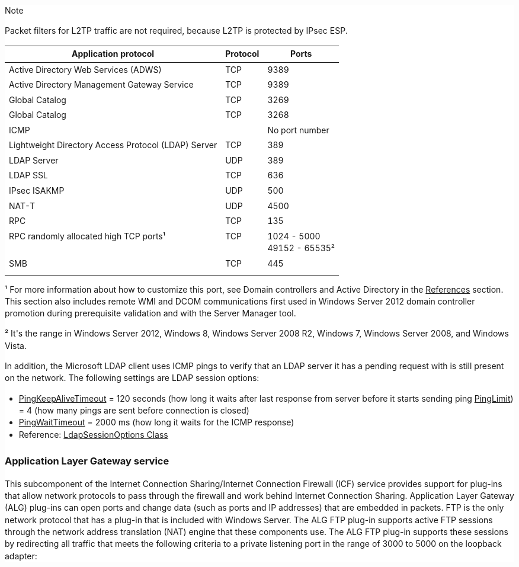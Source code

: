 > [!NOTE]
> Packet filters for L2TP traffic are not required, because L2TP is protected by IPsec ESP.

|Application protocol|Protocol|Ports|
|---|---|---|
|Active Directory Web Services (ADWS)|TCP|9389|
|Active Directory Management Gateway Service|TCP|9389|
|Global Catalog|TCP|3269|
|Global Catalog|TCP|3268|
|ICMP||No port number|
|Lightweight Directory Access Protocol (LDAP) Server|TCP|389|
|LDAP Server|UDP|389|
|LDAP SSL|TCP|636|
|IPsec ISAKMP|UDP|500|
|NAT-T|UDP|4500|
|RPC|TCP|135|
|RPC randomly allocated high TCP ports¹|TCP|1024 - 5000<br/>49152 - 65535²|
|SMB|TCP|445|
||||

¹ For more information about how to customize this port, see Domain controllers and Active Directory in the [References](#references) section. This section also includes remote WMI and DCOM communications first used in Windows Server 2012 domain controller promotion during prerequisite validation and with the Server Manager tool.

² It's the range in Windows Server 2012, Windows 8, Windows Server 2008 R2, Windows 7, Windows Server 2008, and Windows Vista.

In addition, the Microsoft LDAP client uses ICMP pings to verify that an LDAP server it has a pending request with is still present on the network. The following settings are LDAP session options:

- [PingKeepAliveTimeout](/dotnet/api/system.directoryservices.protocols.ldapsessionoptions.pingkeepalivetimeout) = 120 seconds (how long it waits after last response from server before it starts sending ping [PingLimit](/dotnet/api/system.directoryservices.protocols.ldapsessionoptions.pinglimit)) = 4 (how many pings are sent before connection is closed)
- [PingWaitTimeout](/dotnet/api/system.directoryservices.protocols.ldapsessionoptions.pingwaittimeout) = 2000 ms (how long it waits for the ICMP response)
- Reference: [LdapSessionOptions Class](/dotnet/api/system.directoryservices.protocols.ldapsessionoptions)

### Application Layer Gateway service

This subcomponent of the Internet Connection Sharing/Internet Connection Firewall (ICF) service provides support for plug-ins that allow network protocols to pass through the firewall and work behind Internet Connection Sharing. Application Layer Gateway (ALG) plug-ins can open ports and change data (such as ports and IP addresses) that are embedded in packets. FTP is the only network protocol that has a plug-in that is included with Windows Server. The ALG FTP plug-in supports active FTP sessions through the network address translation (NAT) engine that these components use. The ALG FTP plug-in supports these sessions by redirecting all traffic that meets the following criteria to a private listening port in the range of 3000 to 5000 on the loopback adapter:

